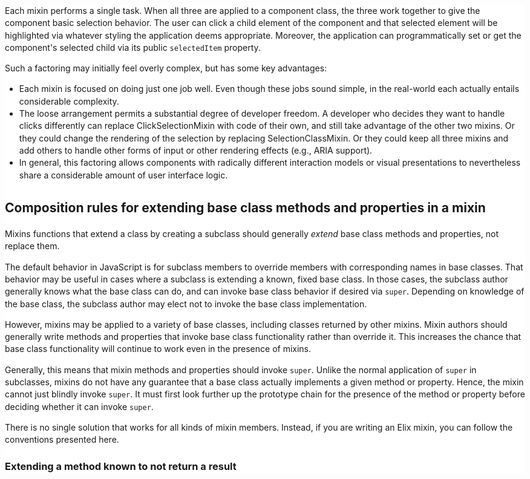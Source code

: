 Each mixin performs a single task. When all three are applied to a component
class, the three work together to give the component basic selection behavior.
The user can click a child element of the component and that selected element
will be highlighted via whatever styling the application deems appropriate.
Moreover, the application can programmatically set or get the component's
selected child via its public `selectedItem` property.

Such a factoring may initially feel overly complex, but has some key advantages:

* Each mixin is focused on doing just one job well. Even though these jobs
  sound simple, in the real-world each actually entails considerable complexity.
* The loose arrangement permits a substantial degree of developer freedom. A
  developer who decides they want to handle clicks differently can replace
  ClickSelectionMixin with code of their own, and still take advantage of the
  other two mixins. Or they could change the rendering of the selection by
  replacing SelectionClassMixin. Or they could keep all three mixins and add
  others to handle other forms of input or other rendering effects (e.g., ARIA
  support).
* In general, this factoring allows components with radically different
  interaction models or visual presentations to nevertheless share a
  considerable amount of user interface logic.


## Composition rules for extending base class methods and properties in a mixin

Mixins functions that extend a class by creating a subclass should generally
*extend* base class methods and properties, not replace them.

The default behavior in JavaScript is for subclass members to override members
with corresponding names in base classes. That behavior may be useful in cases
where a subclass is extending a known, fixed base class. In those cases, the
subclass author generally knows what the base class can do, and can invoke base
class behavior if desired via `super`. Depending on knowledge of the base class,
the subclass author may elect not to invoke the base class implementation.

However, mixins may be applied to a variety of base classes, including classes
returned by other mixins. Mixin authors should generally write methods and
properties that invoke base class functionality rather than override it. This
increases the chance that base class functionality will continue to work even in
the presence of mixins.

Generally, this means that mixin methods and properties should invoke `super`.
Unlike the normal application of `super` in subclasses, mixins do not have any
guarantee that a base class actually implements a given method or property.
Hence, the mixin cannot just blindly invoke `super`. It must first look further
up the prototype chain for the presence of the method or property before
deciding whether it can invoke `super`.

There is no single solution that works for all kinds of mixin members. Instead,
if you are writing an Elix mixin, you can follow the conventions presented here.


### Extending a method known to not return a result
